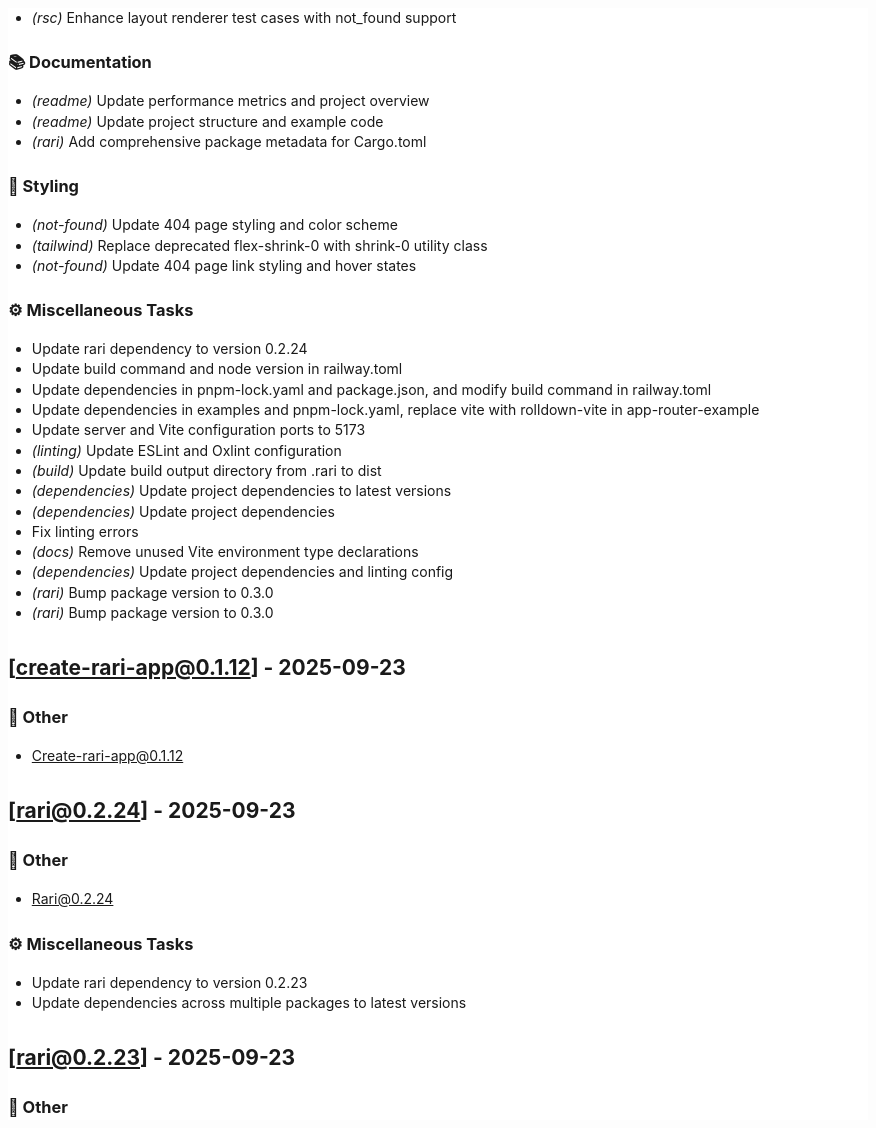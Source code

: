 - *(rsc)* Enhance layout renderer test cases with not_found support

### 📚 Documentation

- *(readme)* Update performance metrics and project overview
- *(readme)* Update project structure and example code
- *(rari)* Add comprehensive package metadata for Cargo.toml

### 🎨 Styling

- *(not-found)* Update 404 page styling and color scheme
- *(tailwind)* Replace deprecated flex-shrink-0 with shrink-0 utility class
- *(not-found)* Update 404 page link styling and hover states

### ⚙️ Miscellaneous Tasks

- Update rari dependency to version 0.2.24
- Update build command and node version in railway.toml
- Update dependencies in pnpm-lock.yaml and package.json, and modify build command in railway.toml
- Update dependencies in examples and pnpm-lock.yaml, replace vite with rolldown-vite in app-router-example
- Update server and Vite configuration ports to 5173
- *(linting)* Update ESLint and Oxlint configuration
- *(build)* Update build output directory from .rari to dist
- *(dependencies)* Update project dependencies to latest versions
- *(dependencies)* Update project dependencies
- Fix linting errors
- *(docs)* Remove unused Vite environment type declarations
- *(dependencies)* Update project dependencies and linting config
- *(rari)* Bump package version to 0.3.0
- *(rari)* Bump package version to 0.3.0
## [create-rari-app@0.1.12] - 2025-09-23

### 💼 Other

- Create-rari-app@0.1.12
## [rari@0.2.24] - 2025-09-23

### 💼 Other

- Rari@0.2.24

### ⚙️ Miscellaneous Tasks

- Update rari dependency to version 0.2.23
- Update dependencies across multiple packages to latest versions
## [rari@0.2.23] - 2025-09-23

### 💼 Other
